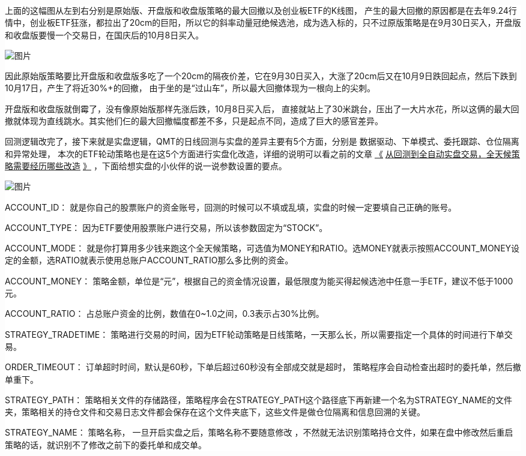   

上面的这幅图从左到右分别是原始版、开盘版和收盘版策略的最大回撤以及创业板ETF的K线图， 产生的最大回撤的原因都是在去年9.24行情中，创业板ETF狂涨，都拉出了20cm的巨阳，所以它的斜率动量冠绝候选池，成为选入标的，只不过原版策略是在9月30日买入，开盘版和收盘版要慢一个交易日，在国庆后的10月8日买入。

  

![图片](https://mmbiz.qpic.cn/mmbiz_png/icBZQJaAUTJiaLQDnibmficGPJ4XDJZzYtUIc0pwVoU9OrOgF3d3icw5l2aeV5VMC6CunQBjrN9AKntPcFuJRH2s7OA/640?wx_fmt=png&from=appmsg&watermark=1&tp=webp&wxfrom=5&wx_lazy=1#imgIndex=10)

  

因此原始版策略要比开盘版和收盘版多吃了一个20cm的隔夜价差，它在9月30日买入，大涨了20cm后又在10月9日跌回起点，然后下跌到10月17日，产生了将近30%+的回撤， 由于坐的是“过山车”，所以最大回撤体现为一根向上的尖刺。

  

开盘版和收盘版就倒霉了，没有像原始版那样先涨后跌，10月8日买入后， 直接就站上了30米跳台，压出了一大片水花，所以这俩的最大回撤就体现为直线跳水。其实他们仨的最大回撤幅度都差不多，只是起点不同，造成了巨大的感官差异。

  

回测逻辑改完了，接下来就是实盘逻辑，QMT的日线回测与实盘的差异主要有5个方面，分别是 数据驱动、下单模式、委托跟踪、仓位隔离和异常处理， 本次的ETF轮动策略也是在这5个方面进行实盘化改造，详细的说明可以看之前的文章 [《](https://mp.weixin.qq.com/s?__biz=MzkyODI5ODcyMA==&mid=2247486790&idx=1&sn=a4fd12afc12887c239cc2f01075dbc8c&scene=21#wechat_redirect) [从回测到全自动实盘交易，全天候策略需要经历哪些改造](https://mp.weixin.qq.com/s?__biz=MzkyODI5ODcyMA==&mid=2247486790&idx=1&sn=a4fd12afc12887c239cc2f01075dbc8c&scene=21#wechat_redirect) [》](https://mp.weixin.qq.com/s?__biz=MzkyODI5ODcyMA==&mid=2247486790&idx=1&sn=a4fd12afc12887c239cc2f01075dbc8c&scene=21#wechat_redirect) ，下面给想实盘的小伙伴的说一说参数设置的要点。

  

![图片](https://mmbiz.qpic.cn/mmbiz_png/icBZQJaAUTJiaLQDnibmficGPJ4XDJZzYtUI0Z8rtMjpCX2UjLiaZtCGcq0km7DM2gcUJax6uqNXzt25ozT1CPwIMAg/640?wx_fmt=png&from=appmsg&watermark=1&tp=webp&wxfrom=5&wx_lazy=1#imgIndex=11)

  

ACCOUNT\_ID： 就是你自己的股票账户的资金账号，回测的时候可以不填或乱填，实盘的时候一定要填自己正确的账号。

  

ACCOUNT\_TYPE： 因为ETF要使用股票账户进行交易，所以该参数固定为“STOCK”。

  

ACCOUNT\_MODE： 就是你打算用多少钱来跑这个全天候策略，可选值为MONEY和RATIO。选MONEY就表示按照ACCOUNT\_MONEY设定的金额，选RATIO就表示使用总账户ACCOUNT\_RATIO那么多比例的资金。

  

ACCOUNT\_MONEY： 策略金额，单位是“元”，根据自己的资金情况设置，最低限度为能买得起候选池中任意一手ETF，建议不低于1000元。

  

ACCOUNT\_RATIO： 占总账户资金的比例，数值在0~1.0之间，0.3表示占30%比例。

  

STRATEGY\_TRADETIME： 策略进行交易的时间，因为ETF轮动策略是日线策略，一天那么长，所以需要指定一个具体的时间进行下单交易。

  

ORDER\_TIMEOUT： 订单超时时间，默认是60秒，下单后超过60秒没有全部成交就是超时， 策略程序会自动检查出超时的委托单，然后撤单重下。

  

STRATEGY\_PATH： 策略相关文件的存储路径，策略程序会在STRATEGY\_PATH这个路径底下再新建一个名为STRATEGY\_NAME的文件夹，策略相关的持仓文件和交易日志文件都会保存在这个文件夹底下，这些文件是做仓位隔离和信息回溯的关键。

  

STRATEGY\_NAME： 策略名称， 一旦开启实盘之后，策略名称不要随意修改 ，不然就无法识别策略持仓文件，如果在盘中修改然后重启策略的话，就识别不了修改之前下的委托单和成交单。
